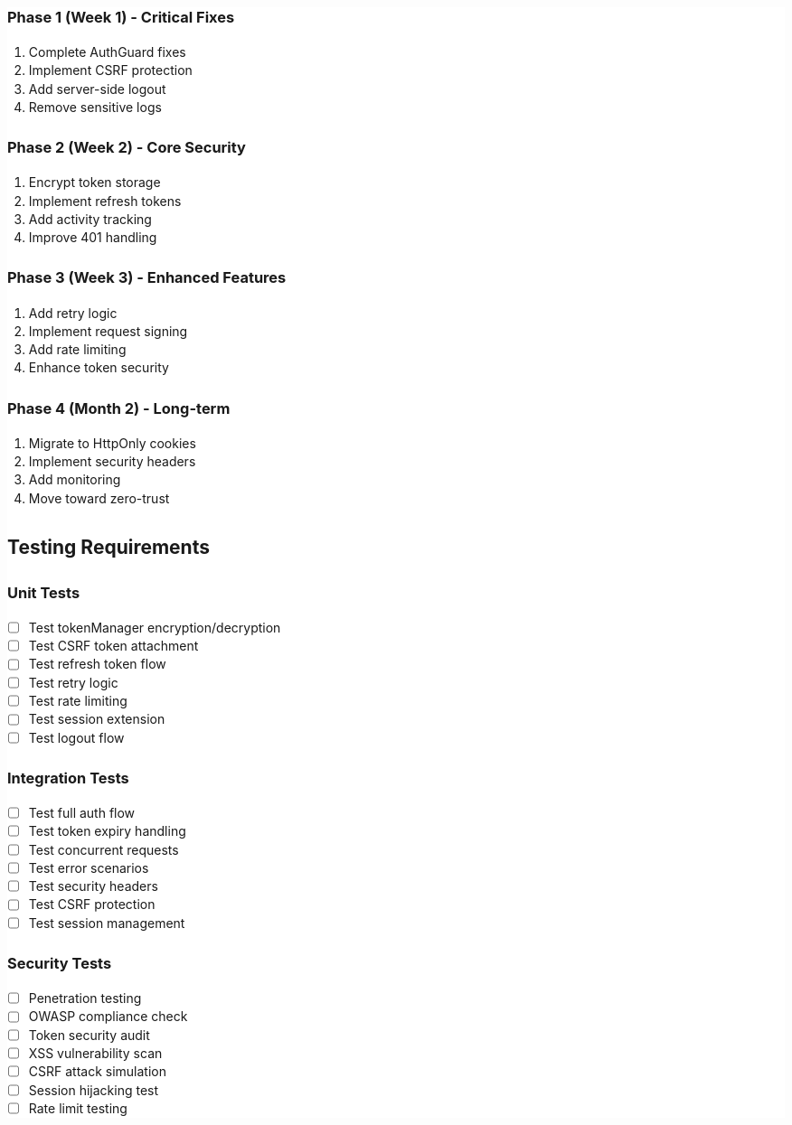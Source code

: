 ### Phase 1 (Week 1) - Critical Fixes
1. Complete AuthGuard fixes
2. Implement CSRF protection
3. Add server-side logout
4. Remove sensitive logs

### Phase 2 (Week 2) - Core Security
1. Encrypt token storage
2. Implement refresh tokens
3. Add activity tracking
4. Improve 401 handling

### Phase 3 (Week 3) - Enhanced Features
1. Add retry logic
2. Implement request signing
3. Add rate limiting
4. Enhance token security

### Phase 4 (Month 2) - Long-term
1. Migrate to HttpOnly cookies
2. Implement security headers
3. Add monitoring
4. Move toward zero-trust

## Testing Requirements

### Unit Tests
- [ ] Test tokenManager encryption/decryption
- [ ] Test CSRF token attachment
- [ ] Test refresh token flow
- [ ] Test retry logic
- [ ] Test rate limiting
- [ ] Test session extension
- [ ] Test logout flow

### Integration Tests
- [ ] Test full auth flow
- [ ] Test token expiry handling
- [ ] Test concurrent requests
- [ ] Test error scenarios
- [ ] Test security headers
- [ ] Test CSRF protection
- [ ] Test session management

### Security Tests
- [ ] Penetration testing
- [ ] OWASP compliance check
- [ ] Token security audit
- [ ] XSS vulnerability scan
- [ ] CSRF attack simulation
- [ ] Session hijacking test
- [ ] Rate limit testing
